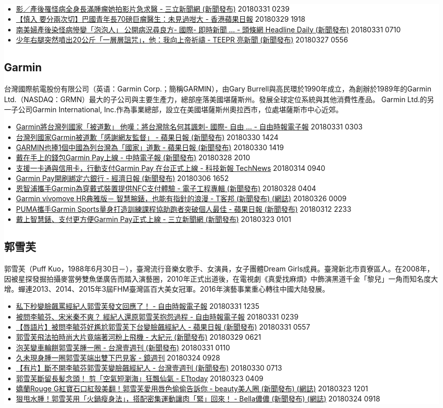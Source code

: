 - [影／產後罹怪病全身長滿腫瘤她拍影片急求醫 - 三立新聞網 (新聞發布)](https://www.setn.com/News.aspx?NewsID=363806 "影／產後罹怪病全身長滿腫瘤她拍影片急求醫 - 三立新聞網 (新聞發布)") 20180331 0239
- [【慎入  要分兩次切】巴國青年長70磅巨瘤醫生：未見過咁大 - 香港蘋果日報](https://hk.news.appledaily.com/international/realtime/article/20180330/58012061 "【慎入  要分兩次切】巴國青年長70磅巨瘤醫生：未見過咁大 - 香港蘋果日報") 20180329 1918
- [南美婦產後染怪病慘變「泡泡人」 公開病況尋良方- 國際- 即時新聞 ... - 頭條網 Headline Daily (新聞發布)](http://hd.stheadline.com/news/realtime/wo/1179309/ "南美婦產後染怪病慘變「泡泡人」 公開病況尋良方- 國際- 即時新聞 ... - 頭條網 Headline Daily (新聞發布)") 20180331 0710
- [少年右腿突然噴出20公斤「一層層詛咒」，他：我向上帝祈禱 - TEEPR 亮新聞 (新聞發布)](http://www.teepr.com/931805/tinayi/20%E5%85%AC%E6%96%A4%E5%B7%A8%E5%A4%A7%E8%85%AB%E7%98%A4/ "少年右腿突然噴出20公斤「一層層詛咒」，他：我向上帝祈禱 - TEEPR 亮新聞 (新聞發布)") 20180327 0556

## Garmin

台灣國際航電股份有限公司（英语：Garmin Corp.；簡稱GARMIN），由Gary Burrell與高民環於1990年成立，為創辦於1989年的Garmin Ltd.（NASDAQ：GRMN）最大的子公司與主要生產力，總部座落美國堪薩斯州。發展全球定位系統與其他消費性產品。
Garmin Ltd.的另一子公司Garmin International, Inc.作為事業總部，設立在美國堪薩斯州奧拉西市，位處堪薩斯市中心近郊。
- [Garmin將台灣列國家「被道歉」 他嘆：將台灣除名何其諷刺- 國際- 自由 ... - 自由時報電子報](http://news.ltn.com.tw/news/world/breakingnews/2382271 "Garmin將台灣列國家「被道歉」 他嘆：將台灣除名何其諷刺- 國際- 自由 ... - 自由時報電子報") 20180331 0303
- [台灣列國家Garmin被道歉「感謝網友監督」 - 蘋果日報 (新聞發布)](https://tw.appledaily.com/new/realtime/20180330/1325721/ "台灣列國家Garmin被道歉「感謝網友監督」 - 蘋果日報 (新聞發布)") 20180330 1424
- [GARMIN也捧1個中國為列台灣為「國家」道歉 - 蘋果日報 (新聞發布)](https://tw.finance.appledaily.com/realtime/20180330/1325715/ "GARMIN也捧1個中國為列台灣為「國家」道歉 - 蘋果日報 (新聞發布)") 20180330 1419
- [戴在手上的錢包Garmin Pay上線 - 中時電子報 (新聞發布)](http://www.chinatimes.com/newspapers/20180329000536-260208 "戴在手上的錢包Garmin Pay上線 - 中時電子報 (新聞發布)") 20180328 2010
- [支援一卡通與信用卡，行動支付Garmin Pay 在台正式上線 - 科技新報 TechNews](http://technews.tw/2018/03/14/garmin-launches-garmin-pay-in-taiwan/ "支援一卡通與信用卡，行動支付Garmin Pay 在台正式上線 - 科技新報 TechNews") 20180314 0940
- [Garmin Pay開刷綁定六銀行 - 經濟日報 (新聞發布)](https://money.udn.com/money/story/5613/3016302 "Garmin Pay開刷綁定六銀行 - 經濟日報 (新聞發布)") 20180306 1652
- [恩智浦攜手Garmin為穿戴式裝置提供NFC支付體驗 - 電子工程專輯 (新聞發布)](https://www.eettaiwan.com/news/article/20180328NP21 "恩智浦攜手Garmin為穿戴式裝置提供NFC支付體驗 - 電子工程專輯 (新聞發布)") 20180328 0404
- [Garmin vívomove HR典雅版－ 智慧腕錶，也能有指針的浪漫 - T客邦 (新聞發布) (網誌)](https://www.techbang.com/posts/57215-garmin-vvomove-hr-elegant-edition-smart-wrist-watch-also-can-have-pointers-to-romance-author-alanmon "Garmin vívomove HR典雅版－ 智慧腕錶，也能有指針的浪漫 - T客邦 (新聞發布) (網誌)") 20180326 0009
- [PUMA攜手Garmin Sports量身打造訓練課程協助跑者突破個人最佳 - 蘋果日報 (新聞發布)](https://tw.appledaily.com/new/realtime/20180313/1313457/ "PUMA攜手Garmin Sports量身打造訓練課程協助跑者突破個人最佳 - 蘋果日報 (新聞發布)") 20180312 2233
- [戴上智慧錶、支付更方便Garmin Pay正式上線 - 三立新聞網 (新聞發布)](http://www.setn.com/News.aspx?NewsID=360668 "戴上智慧錶、支付更方便Garmin Pay正式上線 - 三立新聞網 (新聞發布)") 20180323 0101

## 郭雪芙

郭雪芙（Puff Kuo，1988年6月30日－），臺灣流行音樂女歌手、女演員，女子團體Dream Girls成員。臺灣新北市貢寮區人。在2008年，因被星探發掘拍攝麥當勞雙魚堡廣告而踏入演藝圈，2010年正式出道後，在電視劇《真愛找麻煩》中飾演黑道千金「黎兒」一角而知名度大增。蟬連2013、2014、2015年3屆FHM臺灣區百大美女冠軍。2016年演藝事業重心轉往中國大陆發展。
- [私下秒變臉飆罵經紀人郭雪芙發文回應了！ - 自由時報電子報](http://ent.ltn.com.tw/news/breakingnews/2382932 "私下秒變臉飆罵經紀人郭雪芙發文回應了！ - 自由時報電子報") 20180331 1235
- [被問李毓芬、宋米秦不爽？ 經紀人還原郭雪芙抱怨過程 - 自由時報電子報](http://ent.ltn.com.tw/news/breakingnews/2382312 "被問李毓芬、宋米秦不爽？ 經紀人還原郭雪芙抱怨過程 - 自由時報電子報") 20180331 0239
- [【唇語片】被問李毓芬好尷尬郭雪芙下台變臉飆經紀人 - 蘋果日報 (新聞發布)](https://tw.entertainment.appledaily.com/realtime/20180331/1325807/ "【唇語片】被問李毓芬好尷尬郭雪芙下台變臉飆經紀人 - 蘋果日報 (新聞發布)") 20180331 0557
- [郭雪芙飛法拍時尚大片竟端著河粉上飛機 - 大紀元 (新聞發布)](http://www.epochtimes.com/b5/18/3/29/n10259255.htm "郭雪芙飛法拍時尚大片竟端著河粉上飛機 - 大紀元 (新聞發布)") 20180329 0621
- [泡芙變車輪餅郭雪芙腫一圈 - 台灣壹週刊 (新聞發布)](http://www.nextmag.com.tw/breakingnews/topic/394158 "泡芙變車輪餅郭雪芙腫一圈 - 台灣壹週刊 (新聞發布)") 20180331 0110
- [久未現身腫一圈郭雪芙端出雙下巴見客 - 鏡週刊](https://www.mirrormedia.mg/story/20180324ent005/ "久未現身腫一圈郭雪芙端出雙下巴見客 - 鏡週刊") 20180324 0928
- [【有片】斷不開李毓芬郭雪芙變臉飆經紀人 - 台灣壹週刊 (新聞發布)](http://www.nextmag.com.tw/breakingnews/entertainment/394182 "【有片】斷不開李毓芬郭雪芙變臉飆經紀人 - 台灣壹週刊 (新聞發布)") 20180330 0713
- [郭雪芙斷留長髪念頭！ 剪「空氣短瀏海」狂飄仙氣 - ETtoday](https://star.ettoday.net/news/1136227 "郭雪芙斷留長髪念頭！ 剪「空氣短瀏海」狂飄仙氣 - ETtoday") 20180323 0409
- [嬌蘭Rouge G紅寶石口紅殼美翻！郭雪芙愛用唇色偷偷告訴你 - beauty美人圈 (新聞發布) (網誌)](https://www.beauty321.com/post/15393 "嬌蘭Rouge G紅寶石口紅殼美翻！郭雪芙愛用唇色偷偷告訴你 - beauty美人圈 (新聞發布) (網誌)") 20180323 1201
- [狠甩水腫！郭雪芙用「火鍋瘦身法」，搭配密集運動讓肉「緊」回來！ - Bella儂儂 (新聞發布) (網誌)](https://www.bella.tw/articles/body&soul/15366 "狠甩水腫！郭雪芙用「火鍋瘦身法」，搭配密集運動讓肉「緊」回來！ - Bella儂儂 (新聞發布) (網誌)") 20180324 0918
